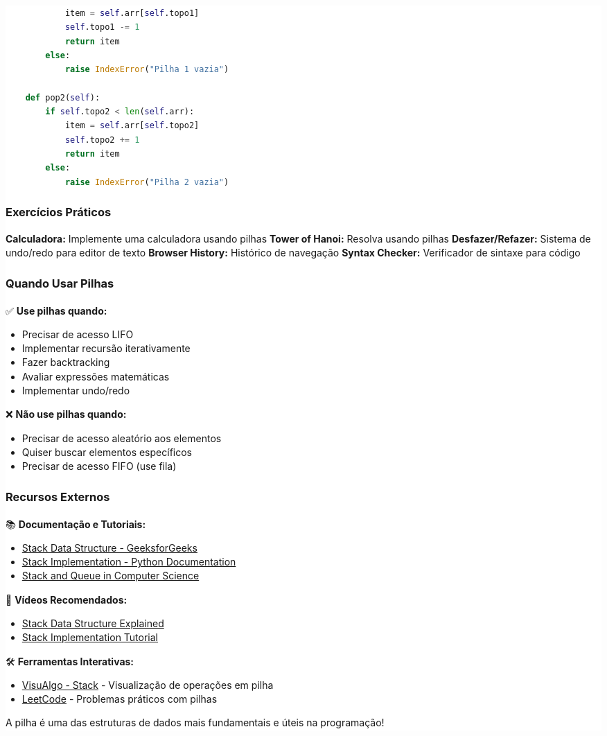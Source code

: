 ```python
            item = self.arr[self.topo1]
            self.topo1 -= 1
            return item
        else:
            raise IndexError("Pilha 1 vazia")
    
    def pop2(self):
        if self.topo2 < len(self.arr):
            item = self.arr[self.topo2]
            self.topo2 += 1
            return item
        else:
            raise IndexError("Pilha 2 vazia")
```

### Exercícios Práticos

**Calculadora:** Implemente uma calculadora usando pilhas
**Tower of Hanoi:** Resolva usando pilhas
**Desfazer/Refazer:** Sistema de undo/redo para editor de texto
**Browser History:** Histórico de navegação
**Syntax Checker:** Verificador de sintaxe para código

### Quando Usar Pilhas

✅ **Use pilhas quando:**
- Precisar de acesso LIFO
- Implementar recursão iterativamente
- Fazer backtracking
- Avaliar expressões matemáticas
- Implementar undo/redo

❌ **Não use pilhas quando:**
- Precisar de acesso aleatório aos elementos
- Quiser buscar elementos específicos
- Precisar de acesso FIFO (use fila)

### Recursos Externos

📚 **Documentação e Tutoriais:**
- [Stack Data Structure - GeeksforGeeks](https://www.geeksforgeeks.org/stack-data-structure/)
- [Stack Implementation - Python Documentation](https://docs.python.org/3/tutorial/datastructures.html)
- [Stack and Queue in Computer Science](https://en.wikipedia.org/wiki/Stack_(abstract_data_type))

🎥 **Vídeos Recomendados:**
- [Stack Data Structure Explained](https://www.youtube.com/watch?v=F1F2imiOJfk)
- [Stack Implementation Tutorial](https://www.youtube.com/watch?v=wjI1WNcIntg)

🛠️ **Ferramentas Interativas:**
- [VisuAlgo - Stack](https://visualgo.net/en/list) - Visualização de operações em pilha
- [LeetCode](https://leetcode.com/) - Problemas práticos com pilhas

A pilha é uma das estruturas de dados mais fundamentais e úteis na programação!
